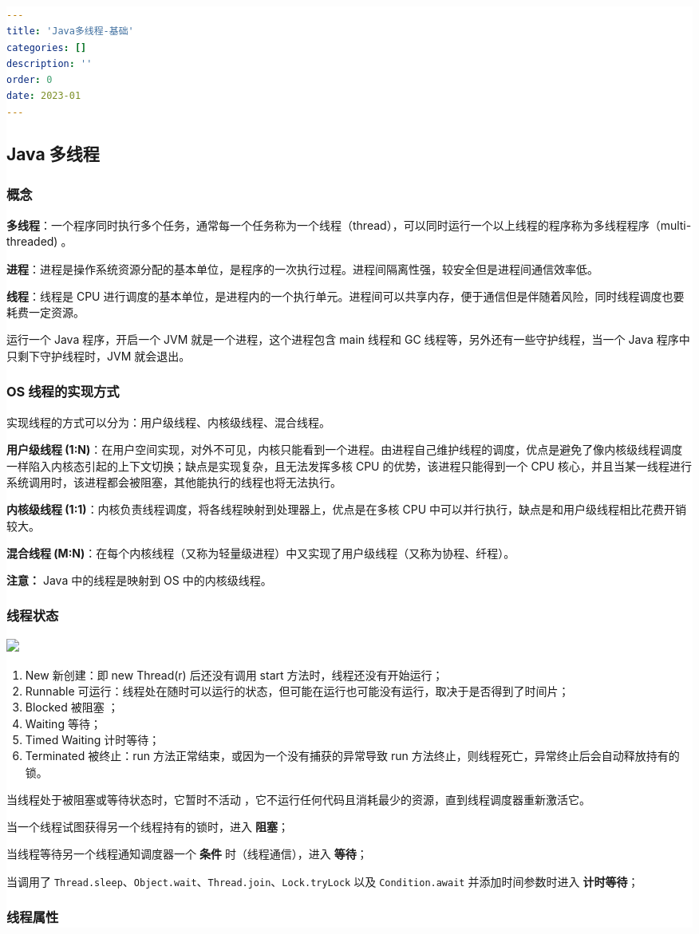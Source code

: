 ```yaml
---
title: 'Java多线程-基础'
categories: []
description: ''
order: 0
date: 2023-01
---
```


## Java 多线程

### 概念

**多线程**：一个程序同时执行多个任务，通常每一个任务称为一个线程（thread），可以同时运行一个以上线程的程序称为多线程程序（multi-threaded) 。

**进程**：进程是操作系统资源分配的基本单位，是程序的一次执行过程。进程间隔离性强，较安全但是进程间通信效率低。

**线程**：线程是 CPU 进行调度的基本单位，是进程内的一个执行单元。进程间可以共享内存，便于通信但是伴随着风险，同时线程调度也要耗费一定资源。

运行一个 Java 程序，开启一个 JVM 就是一个进程，这个进程包含 main 线程和 GC 线程等，另外还有一些守护线程，当一个 Java 程序中只剩下守护线程时，JVM 就会退出。

### OS 线程的实现方式

实现线程的方式可以分为：用户级线程、内核级线程、混合线程。

**用户级线程 (1:N)**：在用户空间实现，对外不可见，内核只能看到一个进程。由进程自己维护线程的调度，优点是避免了像内核级线程调度一样陷入内核态引起的上下文切换；缺点是实现复杂，且无法发挥多核 CPU 的优势，该进程只能得到一个 CPU 核心，并且当某一线程进行系统调用时，该进程都会被阻塞，其他能执行的线程也将无法执行。

**内核级线程 (1:1)**：内核负责线程调度，将各线程映射到处理器上，优点是在多核 CPU 中可以并行执行，缺点是和用户级线程相比花费开销较大。

**混合线程 (M:N)**：在每个内核线程（又称为轻量级进程）中又实现了用户级线程（又称为协程、纤程）。

**注意：** Java 中的线程是映射到 OS 中的内核级线程。

### 线程状态

![](_resources/attachment/9c61187b-0eed-48b1-929d-e58bf90e2258.png)

1. New 新创建：即 new Thread(r) 后还没有调用 start 方法时，线程还没有开始运行；
2. Runnable 可运行：线程处在随时可以运行的状态，但可能在运行也可能没有运行，取决于是否得到了时间片；
3. Blocked 被阻塞 ；
4. Waiting 等待；
5. Timed Waiting 计时等待；
6. Terminated 被终止：run 方法正常结束，或因为一个没有捕获的异常导致 run 方法终止，则线程死亡，异常终止后会自动释放持有的锁。

当线程处于被阻塞或等待状态时，它暂时不活动 ，它不运行任何代码且消耗最少的资源，直到线程调度器重新激活它。

当一个线程试图获得另一个线程持有的锁时，进入 **阻塞**；

当线程等待另一个线程通知调度器一个 **条件** 时（线程通信），进入 **等待**；

当调用了 `Thread.sleep`、`Object.wait`、`Thread.join`、`Lock.tryLock` 以及 `Condition.await` 并添加时间参数时进入 **计时等待**；

### 线程属性
